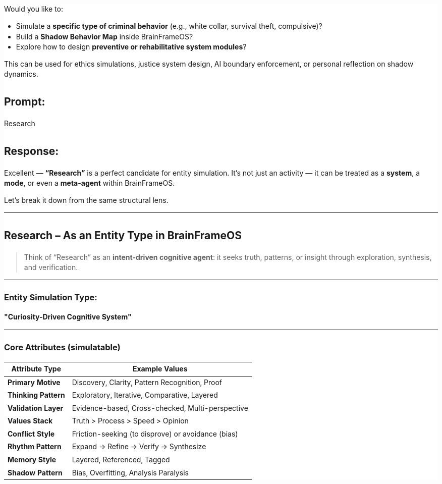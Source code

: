 Would you like to:

*   Simulate a **specific type of criminal behavior** (e.g., white collar, survival theft, compulsive)?
*   Build a **Shadow Behavior Map** inside BrainFrameOS?
*   Explore how to design **preventive or rehabilitative system modules**?

This can be used for ethics simulations, justice system design, AI boundary enforcement, or personal reflection on shadow dynamics.

## Prompt:
Research

## Response:
Excellent — **“Research”** is a perfect candidate for entity simulation. It’s not just an activity — it can be treated as a **system**, a **mode**, or even a **meta-agent** within BrainFrameOS.

Let’s break it down from the same structural lens.

* * *

**Research – As an Entity Type in BrainFrameOS**
------------------------------------------------

> Think of “Research” as an **intent-driven cognitive agent**: it seeks truth, patterns, or insight through exploration, synthesis, and verification.

* * *

### **Entity Simulation Type:**

**"Curiosity-Driven Cognitive System"**

* * *

### **Core Attributes (simulatable)**

| Attribute Type | Example Values |
| --- | --- |
| **Primary Motive** | Discovery, Clarity, Pattern Recognition, Proof |
| **Thinking Pattern** | Exploratory, Iterative, Comparative, Layered |
| **Validation Layer** | Evidence-based, Cross-checked, Multi-perspective |
| **Values Stack** | Truth > Process > Speed > Opinion |
| **Conflict Style** | Friction-seeking (to disprove) or avoidance (bias) |
| **Rhythm Pattern** | Expand → Refine → Verify → Synthesize |
| **Memory Style** | Layered, Referenced, Tagged |
| **Shadow Pattern** | Bias, Overfitting, Analysis Paralysis |

